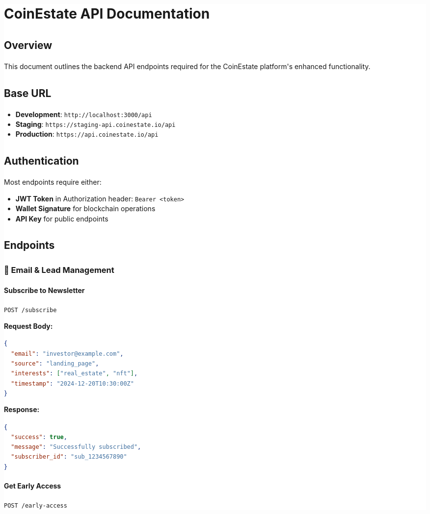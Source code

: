# CoinEstate API Documentation

## Overview
This document outlines the backend API endpoints required for the CoinEstate platform's enhanced functionality.

## Base URL
- **Development**: `http://localhost:3000/api`
- **Staging**: `https://staging-api.coinestate.io/api`
- **Production**: `https://api.coinestate.io/api`

## Authentication
Most endpoints require either:
- **JWT Token** in Authorization header: `Bearer <token>`
- **Wallet Signature** for blockchain operations
- **API Key** for public endpoints

## Endpoints

### 📧 Email & Lead Management

#### Subscribe to Newsletter
```http
POST /subscribe
```

**Request Body:**
```json
{
  "email": "investor@example.com",
  "source": "landing_page",
  "interests": ["real_estate", "nft"],
  "timestamp": "2024-12-20T10:30:00Z"
}
```

**Response:**
```json
{
  "success": true,
  "message": "Successfully subscribed",
  "subscriber_id": "sub_1234567890"
}
```

#### Get Early Access
```http
POST /early-access
```
